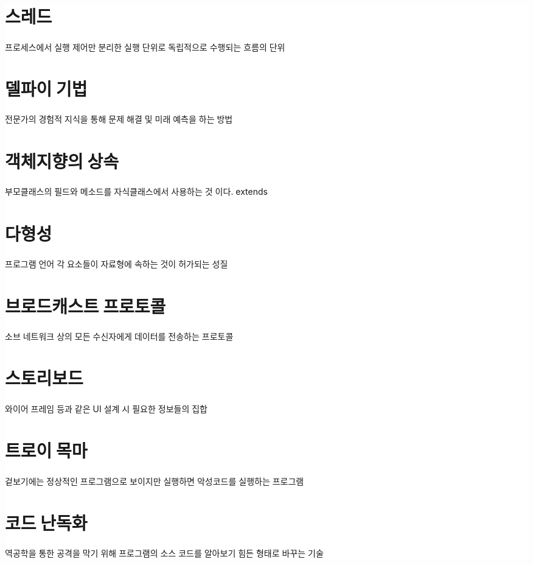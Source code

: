 # 스레드 
프로세스에서 실행 제어만 분리한 실행 단위로 독립적으로 수행되는 흐름의 단위

# 델파이 기법 
전문가의 경험적 지식을 통해 문제 해결 및 미래 예측을 하는 방법

# 객체지향의 상속 
부모클래스의 필드와 메소드를 자식클래스에서 사용하는 것 이다. extends

# 다형성 
프로그램 언어 각 요소들이 자료형에 속하는 것이 허가되는 성질

# 브로드캐스트 프로토콜 
소브 네트워크 상의 모든 수신자에게 데이터를 전송하는 프로토콜

# 스토리보드 
와이어 프레임 등과 같은 UI 설계 시 필요한 정보들의 집합

# 트로이 목마 
겉보기에는 정상적인 프로그램으로 보이지만 실행하면 악성코드를 실행하는 프로그램

# 코드 난독화 
역공학을 통한 공격을 막기 위해 프로그램의 소스 코드를 알아보기 힘든 형태로 바꾸는 기술